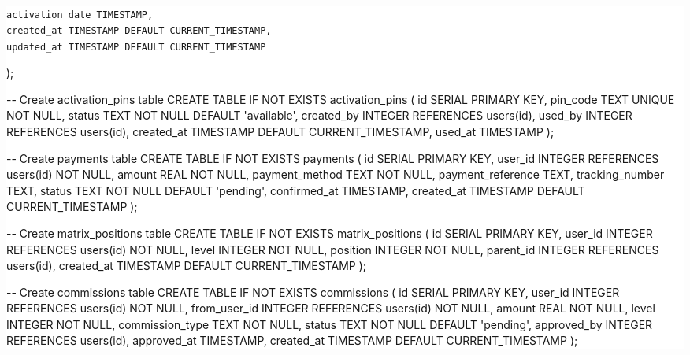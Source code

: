     activation_date TIMESTAMP,
    created_at TIMESTAMP DEFAULT CURRENT_TIMESTAMP,
    updated_at TIMESTAMP DEFAULT CURRENT_TIMESTAMP
);

-- Create activation_pins table
CREATE TABLE IF NOT EXISTS activation_pins (
    id SERIAL PRIMARY KEY,
    pin_code TEXT UNIQUE NOT NULL,
    status TEXT NOT NULL DEFAULT 'available',
    created_by INTEGER REFERENCES users(id),
    used_by INTEGER REFERENCES users(id),
    created_at TIMESTAMP DEFAULT CURRENT_TIMESTAMP,
    used_at TIMESTAMP
);

-- Create payments table
CREATE TABLE IF NOT EXISTS payments (
    id SERIAL PRIMARY KEY,
    user_id INTEGER REFERENCES users(id) NOT NULL,
    amount REAL NOT NULL,
    payment_method TEXT NOT NULL,
    payment_reference TEXT,
    tracking_number TEXT,
    status TEXT NOT NULL DEFAULT 'pending',
    confirmed_at TIMESTAMP,
    created_at TIMESTAMP DEFAULT CURRENT_TIMESTAMP
);

-- Create matrix_positions table
CREATE TABLE IF NOT EXISTS matrix_positions (
    id SERIAL PRIMARY KEY,
    user_id INTEGER REFERENCES users(id) NOT NULL,
    level INTEGER NOT NULL,
    position INTEGER NOT NULL,
    parent_id INTEGER REFERENCES users(id),
    created_at TIMESTAMP DEFAULT CURRENT_TIMESTAMP
);

-- Create commissions table
CREATE TABLE IF NOT EXISTS commissions (
    id SERIAL PRIMARY KEY,
    user_id INTEGER REFERENCES users(id) NOT NULL,
    from_user_id INTEGER REFERENCES users(id) NOT NULL,
    amount REAL NOT NULL,
    level INTEGER NOT NULL,
    commission_type TEXT NOT NULL,
    status TEXT NOT NULL DEFAULT 'pending',
    approved_by INTEGER REFERENCES users(id),
    approved_at TIMESTAMP,
    created_at TIMESTAMP DEFAULT CURRENT_TIMESTAMP
);
